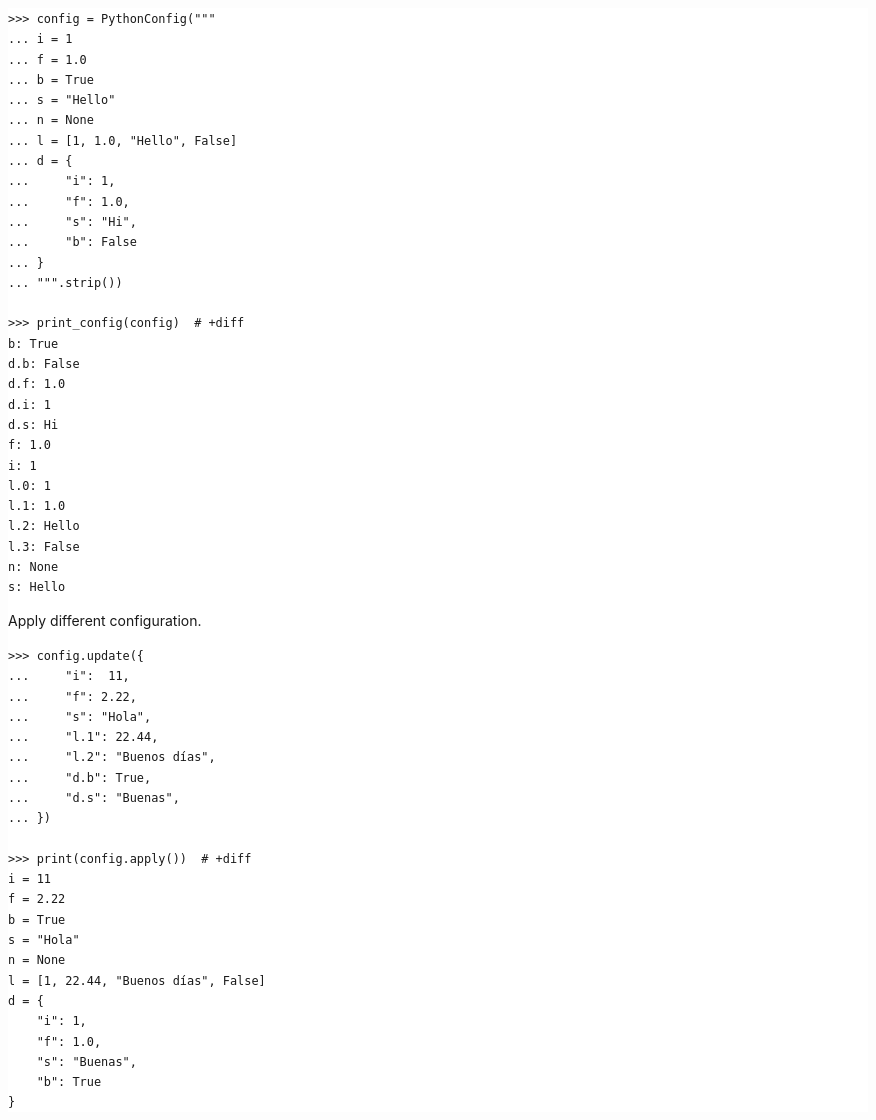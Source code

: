     >>> config = PythonConfig("""
    ... i = 1
    ... f = 1.0
    ... b = True
    ... s = "Hello"
    ... n = None
    ... l = [1, 1.0, "Hello", False]
    ... d = {
    ...     "i": 1,
    ...     "f": 1.0,
    ...     "s": "Hi",
    ...     "b": False
    ... }
    ... """.strip())

    >>> print_config(config)  # +diff
    b: True
    d.b: False
    d.f: 1.0
    d.i: 1
    d.s: Hi
    f: 1.0
    i: 1
    l.0: 1
    l.1: 1.0
    l.2: Hello
    l.3: False
    n: None
    s: Hello

Apply different configuration.

    >>> config.update({
    ...     "i":  11,
    ...     "f": 2.22,
    ...     "s": "Hola",
    ...     "l.1": 22.44,
    ...     "l.2": "Buenos días",
    ...     "d.b": True,
    ...     "d.s": "Buenas",
    ... })

    >>> print(config.apply())  # +diff
    i = 11
    f = 2.22
    b = True
    s = "Hola"
    n = None
    l = [1, 22.44, "Buenos días", False]
    d = {
        "i": 1,
        "f": 1.0,
        "s": "Buenas",
        "b": True
    }
